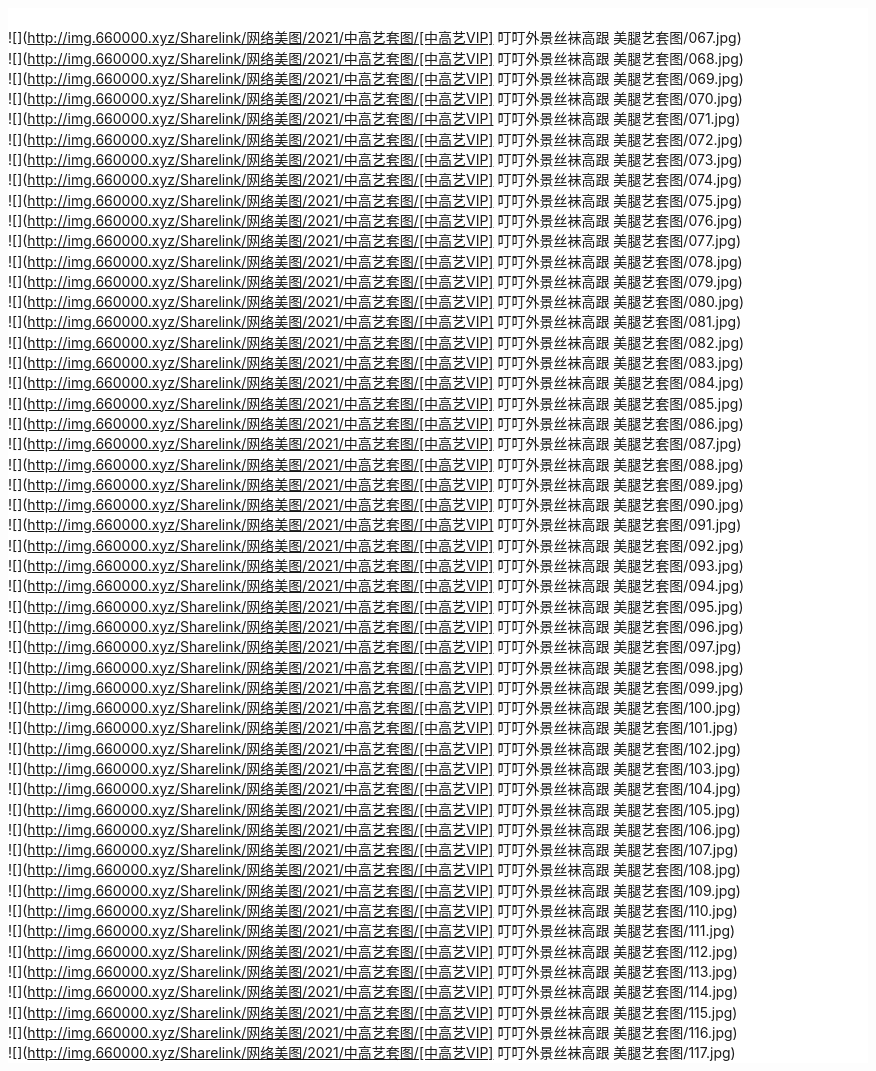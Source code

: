 <br>![](http://img.660000.xyz/Sharelink/网络美图/2021/中高艺套图/[中高艺VIP] 叮叮外景丝袜高跟 美腿艺套图/067.jpg) <br>![](http://img.660000.xyz/Sharelink/网络美图/2021/中高艺套图/[中高艺VIP] 叮叮外景丝袜高跟 美腿艺套图/068.jpg) <br>![](http://img.660000.xyz/Sharelink/网络美图/2021/中高艺套图/[中高艺VIP] 叮叮外景丝袜高跟 美腿艺套图/069.jpg) <br>![](http://img.660000.xyz/Sharelink/网络美图/2021/中高艺套图/[中高艺VIP] 叮叮外景丝袜高跟 美腿艺套图/070.jpg) <br>![](http://img.660000.xyz/Sharelink/网络美图/2021/中高艺套图/[中高艺VIP] 叮叮外景丝袜高跟 美腿艺套图/071.jpg) <br>![](http://img.660000.xyz/Sharelink/网络美图/2021/中高艺套图/[中高艺VIP] 叮叮外景丝袜高跟 美腿艺套图/072.jpg) <br>![](http://img.660000.xyz/Sharelink/网络美图/2021/中高艺套图/[中高艺VIP] 叮叮外景丝袜高跟 美腿艺套图/073.jpg) <br>![](http://img.660000.xyz/Sharelink/网络美图/2021/中高艺套图/[中高艺VIP] 叮叮外景丝袜高跟 美腿艺套图/074.jpg) <br>![](http://img.660000.xyz/Sharelink/网络美图/2021/中高艺套图/[中高艺VIP] 叮叮外景丝袜高跟 美腿艺套图/075.jpg) <br>![](http://img.660000.xyz/Sharelink/网络美图/2021/中高艺套图/[中高艺VIP] 叮叮外景丝袜高跟 美腿艺套图/076.jpg) <br>![](http://img.660000.xyz/Sharelink/网络美图/2021/中高艺套图/[中高艺VIP] 叮叮外景丝袜高跟 美腿艺套图/077.jpg) <br>![](http://img.660000.xyz/Sharelink/网络美图/2021/中高艺套图/[中高艺VIP] 叮叮外景丝袜高跟 美腿艺套图/078.jpg) <br>![](http://img.660000.xyz/Sharelink/网络美图/2021/中高艺套图/[中高艺VIP] 叮叮外景丝袜高跟 美腿艺套图/079.jpg) <br>![](http://img.660000.xyz/Sharelink/网络美图/2021/中高艺套图/[中高艺VIP] 叮叮外景丝袜高跟 美腿艺套图/080.jpg) <br>![](http://img.660000.xyz/Sharelink/网络美图/2021/中高艺套图/[中高艺VIP] 叮叮外景丝袜高跟 美腿艺套图/081.jpg) <br>![](http://img.660000.xyz/Sharelink/网络美图/2021/中高艺套图/[中高艺VIP] 叮叮外景丝袜高跟 美腿艺套图/082.jpg) <br>![](http://img.660000.xyz/Sharelink/网络美图/2021/中高艺套图/[中高艺VIP] 叮叮外景丝袜高跟 美腿艺套图/083.jpg) <br>![](http://img.660000.xyz/Sharelink/网络美图/2021/中高艺套图/[中高艺VIP] 叮叮外景丝袜高跟 美腿艺套图/084.jpg) <br>![](http://img.660000.xyz/Sharelink/网络美图/2021/中高艺套图/[中高艺VIP] 叮叮外景丝袜高跟 美腿艺套图/085.jpg) <br>![](http://img.660000.xyz/Sharelink/网络美图/2021/中高艺套图/[中高艺VIP] 叮叮外景丝袜高跟 美腿艺套图/086.jpg) <br>![](http://img.660000.xyz/Sharelink/网络美图/2021/中高艺套图/[中高艺VIP] 叮叮外景丝袜高跟 美腿艺套图/087.jpg) <br>![](http://img.660000.xyz/Sharelink/网络美图/2021/中高艺套图/[中高艺VIP] 叮叮外景丝袜高跟 美腿艺套图/088.jpg) <br>![](http://img.660000.xyz/Sharelink/网络美图/2021/中高艺套图/[中高艺VIP] 叮叮外景丝袜高跟 美腿艺套图/089.jpg) <br>![](http://img.660000.xyz/Sharelink/网络美图/2021/中高艺套图/[中高艺VIP] 叮叮外景丝袜高跟 美腿艺套图/090.jpg) <br>![](http://img.660000.xyz/Sharelink/网络美图/2021/中高艺套图/[中高艺VIP] 叮叮外景丝袜高跟 美腿艺套图/091.jpg) <br>![](http://img.660000.xyz/Sharelink/网络美图/2021/中高艺套图/[中高艺VIP] 叮叮外景丝袜高跟 美腿艺套图/092.jpg) <br>![](http://img.660000.xyz/Sharelink/网络美图/2021/中高艺套图/[中高艺VIP] 叮叮外景丝袜高跟 美腿艺套图/093.jpg) <br>![](http://img.660000.xyz/Sharelink/网络美图/2021/中高艺套图/[中高艺VIP] 叮叮外景丝袜高跟 美腿艺套图/094.jpg) <br>![](http://img.660000.xyz/Sharelink/网络美图/2021/中高艺套图/[中高艺VIP] 叮叮外景丝袜高跟 美腿艺套图/095.jpg) <br>![](http://img.660000.xyz/Sharelink/网络美图/2021/中高艺套图/[中高艺VIP] 叮叮外景丝袜高跟 美腿艺套图/096.jpg) <br>![](http://img.660000.xyz/Sharelink/网络美图/2021/中高艺套图/[中高艺VIP] 叮叮外景丝袜高跟 美腿艺套图/097.jpg) <br>![](http://img.660000.xyz/Sharelink/网络美图/2021/中高艺套图/[中高艺VIP] 叮叮外景丝袜高跟 美腿艺套图/098.jpg) <br>![](http://img.660000.xyz/Sharelink/网络美图/2021/中高艺套图/[中高艺VIP] 叮叮外景丝袜高跟 美腿艺套图/099.jpg) <br>![](http://img.660000.xyz/Sharelink/网络美图/2021/中高艺套图/[中高艺VIP] 叮叮外景丝袜高跟 美腿艺套图/100.jpg) <br>![](http://img.660000.xyz/Sharelink/网络美图/2021/中高艺套图/[中高艺VIP] 叮叮外景丝袜高跟 美腿艺套图/101.jpg) <br>![](http://img.660000.xyz/Sharelink/网络美图/2021/中高艺套图/[中高艺VIP] 叮叮外景丝袜高跟 美腿艺套图/102.jpg) <br>![](http://img.660000.xyz/Sharelink/网络美图/2021/中高艺套图/[中高艺VIP] 叮叮外景丝袜高跟 美腿艺套图/103.jpg) <br>![](http://img.660000.xyz/Sharelink/网络美图/2021/中高艺套图/[中高艺VIP] 叮叮外景丝袜高跟 美腿艺套图/104.jpg) <br>![](http://img.660000.xyz/Sharelink/网络美图/2021/中高艺套图/[中高艺VIP] 叮叮外景丝袜高跟 美腿艺套图/105.jpg) <br>![](http://img.660000.xyz/Sharelink/网络美图/2021/中高艺套图/[中高艺VIP] 叮叮外景丝袜高跟 美腿艺套图/106.jpg) <br>![](http://img.660000.xyz/Sharelink/网络美图/2021/中高艺套图/[中高艺VIP] 叮叮外景丝袜高跟 美腿艺套图/107.jpg) <br>![](http://img.660000.xyz/Sharelink/网络美图/2021/中高艺套图/[中高艺VIP] 叮叮外景丝袜高跟 美腿艺套图/108.jpg) <br>![](http://img.660000.xyz/Sharelink/网络美图/2021/中高艺套图/[中高艺VIP] 叮叮外景丝袜高跟 美腿艺套图/109.jpg) <br>![](http://img.660000.xyz/Sharelink/网络美图/2021/中高艺套图/[中高艺VIP] 叮叮外景丝袜高跟 美腿艺套图/110.jpg) <br>![](http://img.660000.xyz/Sharelink/网络美图/2021/中高艺套图/[中高艺VIP] 叮叮外景丝袜高跟 美腿艺套图/111.jpg) <br>![](http://img.660000.xyz/Sharelink/网络美图/2021/中高艺套图/[中高艺VIP] 叮叮外景丝袜高跟 美腿艺套图/112.jpg) <br>![](http://img.660000.xyz/Sharelink/网络美图/2021/中高艺套图/[中高艺VIP] 叮叮外景丝袜高跟 美腿艺套图/113.jpg) <br>![](http://img.660000.xyz/Sharelink/网络美图/2021/中高艺套图/[中高艺VIP] 叮叮外景丝袜高跟 美腿艺套图/114.jpg) <br>![](http://img.660000.xyz/Sharelink/网络美图/2021/中高艺套图/[中高艺VIP] 叮叮外景丝袜高跟 美腿艺套图/115.jpg) <br>![](http://img.660000.xyz/Sharelink/网络美图/2021/中高艺套图/[中高艺VIP] 叮叮外景丝袜高跟 美腿艺套图/116.jpg) <br>![](http://img.660000.xyz/Sharelink/网络美图/2021/中高艺套图/[中高艺VIP] 叮叮外景丝袜高跟 美腿艺套图/117.jpg) <br>